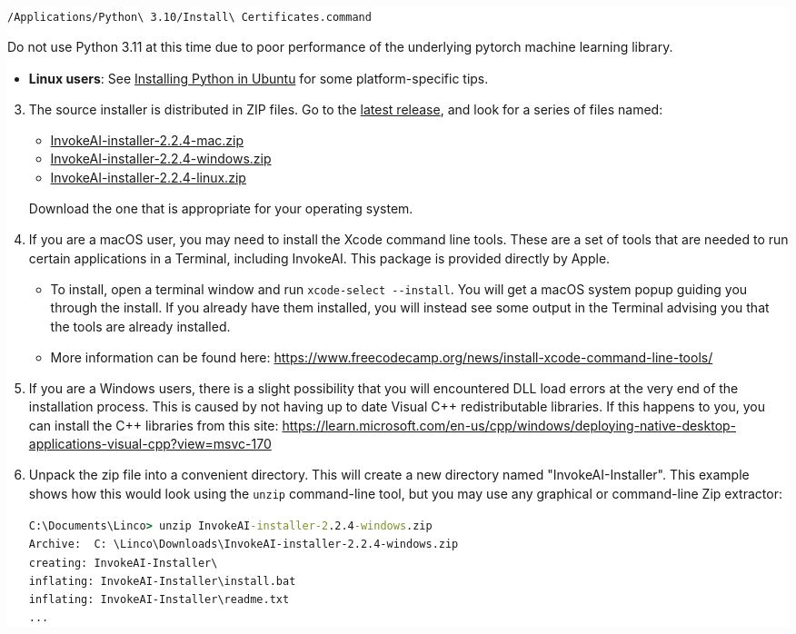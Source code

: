    `/Applications/Python\ 3.10/Install\ Certificates.command` 

   Do not use Python 3.11 at this time due to poor performance
   of the underlying pytorch machine learning library.

   - **Linux users**: See [Installing Python in Ubuntu](#installing-python-in-ubuntu) for some
   platform-specific tips.

3.  The source installer is distributed in ZIP files. Go to the
    [latest release](https://github.com/invoke-ai/InvokeAI/releases/latest), and
    look for a series of files named:

    - [InvokeAI-installer-2.2.4-mac.zip](https://github.com/invoke-ai/InvokeAI/releases/latest/download/InvokeAI-installer-2.2.4-mac.zip)
    - [InvokeAI-installer-2.2.4-windows.zip](https://github.com/invoke-ai/InvokeAI/releases/latest/download/InvokeAI-installer-2.2.4-windows.zip)
    - [InvokeAI-installer-2.2.4-linux.zip](https://github.com/invoke-ai/InvokeAI/releases/latest/download/InvokeAI-installer-2.2.4-linux.zip)

    Download the one that is appropriate for your operating system.

4. If you are a macOS user, you may need to install the Xcode command line tools. 
   These are a set of tools that are needed to run certain applications in a Terminal, 
   including InvokeAI. This package is provided directly by Apple.
   
	- To install, open a terminal window and run `xcode-select
   --install`. You will get a macOS system popup guiding you through
   the install. If you already have them installed, you will instead
   see some output in the Terminal advising you that the tools are
   already installed.
   
	- More information can be found here:
   https://www.freecodecamp.org/news/install-xcode-command-line-tools/

5.  If you are a Windows users, there is a slight possibility that you
    will encountered DLL load errors at the very end of the installation
    process. This is caused by not having up to date Visual C++
    redistributable libraries. If this happens to you, you can install
    the C++ libraries from this site:
    https://learn.microsoft.com/en-us/cpp/windows/deploying-native-desktop-applications-visual-cpp?view=msvc-170

6.  Unpack the zip file into a convenient directory.  This will create
    a new directory named "InvokeAI-Installer". This example shows how
    this would look using the `unzip` command-line tool, but you may
    use any graphical or command-line Zip extractor:

    ```cmd
    C:\Documents\Linco> unzip InvokeAI-installer-2.2.4-windows.zip
    Archive:  C: \Linco\Downloads\InvokeAI-installer-2.2.4-windows.zip
    creating: InvokeAI-Installer\
    inflating: InvokeAI-Installer\install.bat
    inflating: InvokeAI-Installer\readme.txt
    ...
    ```
